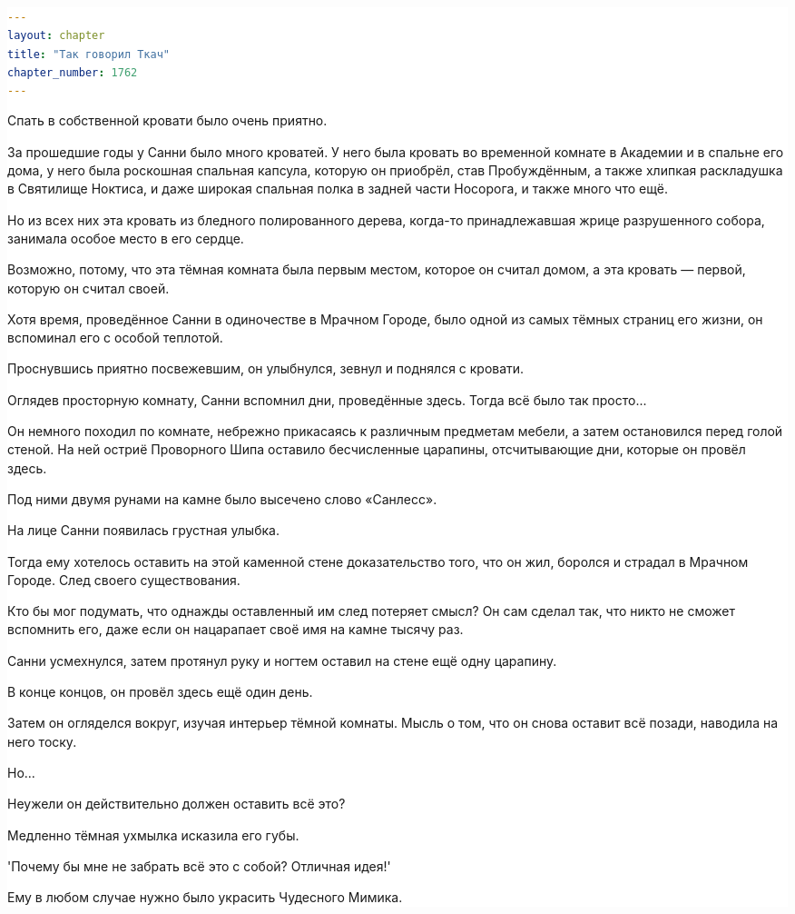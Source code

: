 ```yaml
---
layout: chapter
title: "Так говорил Ткач"
chapter_number: 1762
---
```




Спать в собственной кровати было очень приятно.

За прошедшие годы у Санни было много кроватей. У него была кровать во временной комнате в Академии и в спальне его дома, у него была роскошная спальная капсула, которую он приобрёл, став Пробуждённым, а также хлипкая раскладушка в Святилище Ноктиса, и даже широкая спальная полка в задней части Носорога, и также много что ещё.

Но из всех них эта кровать из бледного полированного дерева, когда-то принадлежавшая жрице разрушенного собора, занимала особое место в его сердце.

Возможно, потому, что эта тёмная комната была первым местом, которое он считал домом, а эта кровать — первой, которую он считал своей.

Хотя время, проведённое Санни в одиночестве в Мрачном Городе, было одной из самых тёмных страниц его жизни, он вспоминал его с особой теплотой.

Проснувшись приятно посвежевшим, он улыбнулся, зевнул и поднялся с кровати.

Оглядев просторную комнату, Санни вспомнил дни, проведённые здесь. Тогда всё было так просто...

Он немного походил по комнате, небрежно прикасаясь к различным предметам мебели, а затем остановился перед голой стеной. На ней остриё Проворного Шипа оставило бесчисленные царапины, отсчитывающие дни, которые он провёл здесь.

Под ними двумя рунами на камне было высечено слово «Санлесс».

На лице Санни появилась грустная улыбка.

Тогда ему хотелось оставить на этой каменной стене доказательство того, что он жил, боролся и страдал в Мрачном Городе. След своего существования.

Кто бы мог подумать, что однажды оставленный им след потеряет смысл? Он сам сделал так, что никто не сможет вспомнить его, даже если он нацарапает своё имя на камне тысячу раз.

Санни усмехнулся, затем протянул руку и ногтем оставил на стене ещё одну царапину.

В конце концов, он провёл здесь ещё один день.

Затем он огляделся вокруг, изучая интерьер тёмной комнаты. Мысль о том, что он снова оставит всё позади, наводила на него тоску.

Но...

Неужели он действительно должен оставить всё это?

Медленно тёмная ухмылка исказила его губы.

'Почему бы мне не забрать всё это с собой? Отличная идея!'

Ему в любом случае нужно было украсить Чудесного Мимика.
